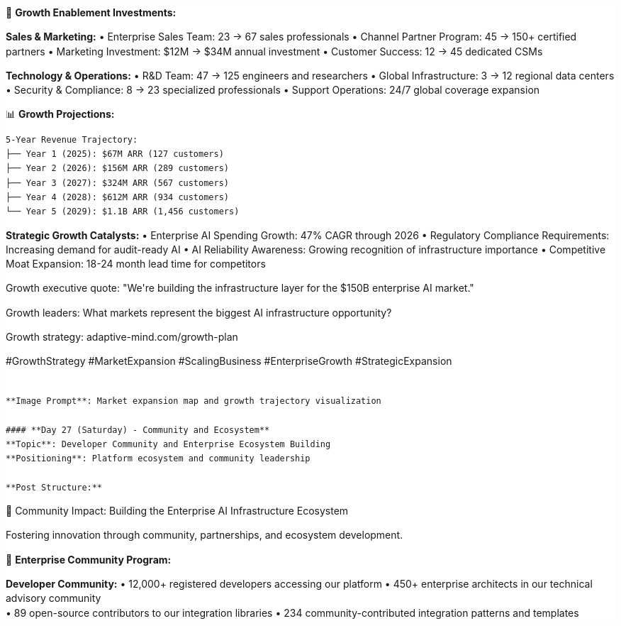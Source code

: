 🚀 **Growth Enablement Investments:**

**Sales & Marketing:**
• Enterprise Sales Team: 23 → 67 sales professionals
• Channel Partner Program: 45 → 150+ certified partners
• Marketing Investment: $12M → $34M annual investment
• Customer Success: 12 → 45 dedicated CSMs

**Technology & Operations:**
• R&D Team: 47 → 125 engineers and researchers
• Global Infrastructure: 3 → 12 regional data centers
• Security & Compliance: 8 → 23 specialized professionals
• Support Operations: 24/7 global coverage expansion

📊 **Growth Projections:**
```
5-Year Revenue Trajectory:
├── Year 1 (2025): $67M ARR (127 customers)
├── Year 2 (2026): $156M ARR (289 customers)
├── Year 3 (2027): $324M ARR (567 customers)
├── Year 4 (2028): $612M ARR (934 customers)
└── Year 5 (2029): $1.1B ARR (1,456 customers)
```

**Strategic Growth Catalysts:**
• Enterprise AI Spending Growth: 47% CAGR through 2026
• Regulatory Compliance Requirements: Increasing demand for audit-ready AI
• AI Reliability Awareness: Growing recognition of infrastructure importance
• Competitive Moat Expansion: 18-24 month lead time for competitors

Growth executive quote: "We're building the infrastructure layer for the $150B enterprise AI market."

Growth leaders: What markets represent the biggest AI infrastructure opportunity?

Growth strategy: adaptive-mind.com/growth-plan

#GrowthStrategy #MarketExpansion #ScalingBusiness #EnterpriseGrowth #StrategicExpansion
```

**Image Prompt**: Market expansion map and growth trajectory visualization

#### **Day 27 (Saturday) - Community and Ecosystem**
**Topic**: Developer Community and Enterprise Ecosystem Building
**Positioning**: Platform ecosystem and community leadership

**Post Structure:**
```
👥 Community Impact: Building the Enterprise AI Infrastructure Ecosystem

Fostering innovation through community, partnerships, and ecosystem development.

🌟 **Enterprise Community Program:**

**Developer Community:**
• 12,000+ registered developers accessing our platform
• 450+ enterprise architects in our technical advisory community  
• 89 open-source contributors to our integration libraries
• 234 community-contributed integration patterns and templates
